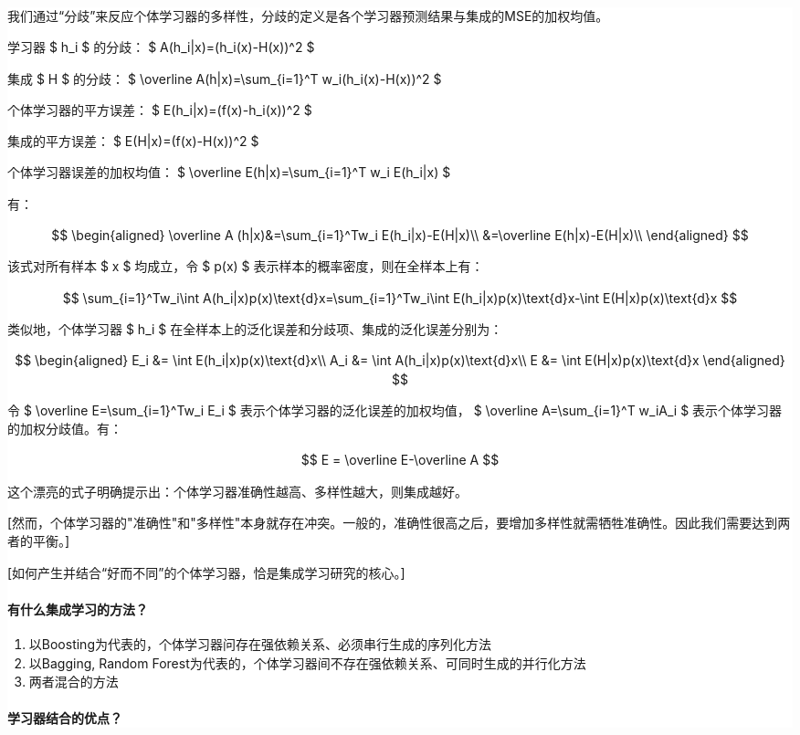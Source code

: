 我们通过“分歧”来反应个体学习器的多样性，分歧的定义是各个学习器预测结果与集成的MSE的加权均值。

学习器 $ h_i $ 的分歧： $ A(h_i|x)=(h_i(x)-H(x))^2 $ 

集成 $ H $ 的分歧： $ \overline A(h|x)=\sum_{i=1}^T w_i(h_i(x)-H(x))^2 $ 

个体学习器的平方误差： $ E(h_i|x)=(f(x)-h_i(x))^2 $ 

集成的平方误差： $ E(H|x)=(f(x)-H(x))^2 $ 

个体学习器误差的加权均值： $ \overline E(h|x)=\sum_{i=1}^T w_i E(h_i|x) $ 

有：

$$
\begin{aligned}
\overline A (h|x)&=\sum_{i=1}^Tw_i E(h_i|x)-E(H|x)\\
&=\overline E(h|x)-E(H|x)\\
\end{aligned}
$$

该式对所有样本 $ x $ 均成立，令 $ p(x) $ 表示样本的概率密度，则在全样本上有：

$$
\sum_{i=1}^Tw_i\int A(h_i|x)p(x)\text{d}x=\sum_{i=1}^Tw_i\int E(h_i|x)p(x)\text{d}x-\int E(H|x)p(x)\text{d}x
$$

类似地，个体学习器 $ h_i $ 在全样本上的泛化误差和分歧项、集成的泛化误差分别为：

$$
\begin{aligned}
E_i &= \int E(h_i|x)p(x)\text{d}x\\
A_i &= \int A(h_i|x)p(x)\text{d}x\\
E   &= \int E(H|x)p(x)\text{d}x
\end{aligned}
$$

令 $ \overline E=\sum_{i=1}^Tw_i E_i $ 表示个体学习器的泛化误差的加权均值， $ \overline A=\sum_{i=1}^T w_iA_i $ 表示个体学习器的加权分歧值。有：

$$
E = \overline E-\overline A
$$

这个漂亮的式子明确提示出：个体学习器准确性越高、多样性越大，则集成越好。

[然而，个体学习器的"准确性"和"多样性"本身就存在冲突。一般的，准确性很高之后，要增加多样性就需牺牲准确性。因此我们需要达到两者的平衡。]

[如何产生并结合“好而不同”的个体学习器，恰是集成学习研究的核心。]

#### 有什么集成学习的方法？

1. 以Boosting为代表的，个体学习器问存在强依赖关系、必须串行生成的序列化方法
2. 以Bagging, Random Forest为代表的，个体学习器间不存在强依赖关系、可同时生成的并行化方法
3. 两者混合的方法

#### 学习器结合的优点？
